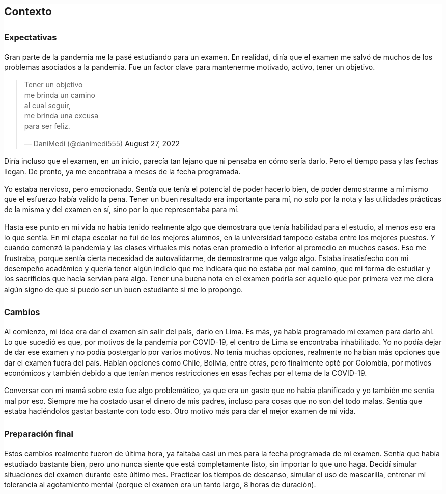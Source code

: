 ## Contexto

### Expectativas

Gran parte de la pandemia me la pasé estudiando para un examen. En realidad, diría que el examen me salvó de muchos de los problemas asociados a la pandemia. Fue un factor clave para mantenerme motivado, activo, tener un objetivo.

<blockquote class="twitter-tweet"><p lang="es" dir="ltr">Tener un objetivo<br>me brinda un camino<br>al cual seguir,<br>me brinda una excusa<br>para ser feliz.</p>&mdash; DaniMedi (@danimedi555) <a href="https://twitter.com/danimedi555/status/1563514016693383168?ref_src=twsrc%5Etfw">August 27, 2022</a></blockquote> <script async src="https://platform.twitter.com/widgets.js" charset="utf-8"></script>

Diría incluso que el examen, en un inicio, parecía tan lejano que ni pensaba en cómo sería darlo. Pero el tiempo pasa y las fechas llegan. De pronto, ya me encontraba a meses de la fecha programada.

Yo estaba nervioso, pero emocionado. Sentía que tenía el potencial de poder hacerlo bien, de poder demostrarme a mí mismo que el esfuerzo había valido la pena. Tener un buen resultado era importante para mí, no solo por la nota y las utilidades prácticas de la misma y del examen en sí, sino por lo que representaba para mí.

Hasta ese punto en mi vida no había tenido realmente algo que demostrara que tenía habilidad para el estudio, al menos eso era lo que sentía. En mi etapa escolar no fui de los mejores alumnos, en la universidad tampoco estaba entre los mejores puestos. Y cuando comenzó la pandemia y las clases virtuales mis notas eran promedio o inferior al promedio en muchos casos. Eso me frustraba, porque sentía cierta necesidad de autovalidarme, de demostrarme que valgo algo. Estaba insatisfecho con mi desempeño académico y quería tener algún indicio que me indicara que no estaba por mal camino, que mi forma de estudiar y los sacrificios que hacía servían para algo. Tener una buena nota en el examen podría ser aquello que por primera vez me diera algún signo de que sí puedo ser un buen estudiante si me lo propongo.

### Cambios

Al comienzo, mi idea era dar el examen sin salir del país, darlo en Lima. Es más, ya había programado mi examen para darlo ahí. Lo que sucedió es que, por motivos de la pandemia por COVID-19, el centro de Lima se encontraba inhabilitado. Yo no podía dejar de dar ese examen y no podía postergarlo por varios motivos. No tenía muchas opciones, realmente no habían más opciones que dar el examen fuera del país. Habían opciones como Chile, Bolivia, entre otras, pero finalmente opté por Colombia, por motivos económicos y también debido a que tenían menos restricciones en esas fechas por el tema de la COVID-19.

Conversar con mi mamá sobre esto fue algo problemático, ya que era un gasto que no había planificado y yo también me sentía mal por eso. Siempre me ha costado usar el dinero de mis padres, incluso para cosas que no son del todo malas. Sentía que estaba haciéndolos gastar bastante con todo eso. Otro motivo más para dar el mejor examen de mi vida.

### Preparación final

Estos cambios realmente fueron de última hora, ya faltaba casi un mes para la fecha programada de mi examen. Sentía que había estudiado bastante bien, pero uno nunca siente que está completamente listo, sin importar lo que uno haga. Decidí simular situaciones del examen durante este último mes. Practicar los tiempos de descanso, simular el uso de mascarilla, entrenar mi tolerancia al agotamiento mental (porque el examen era un tanto largo, 8 horas de duración).

